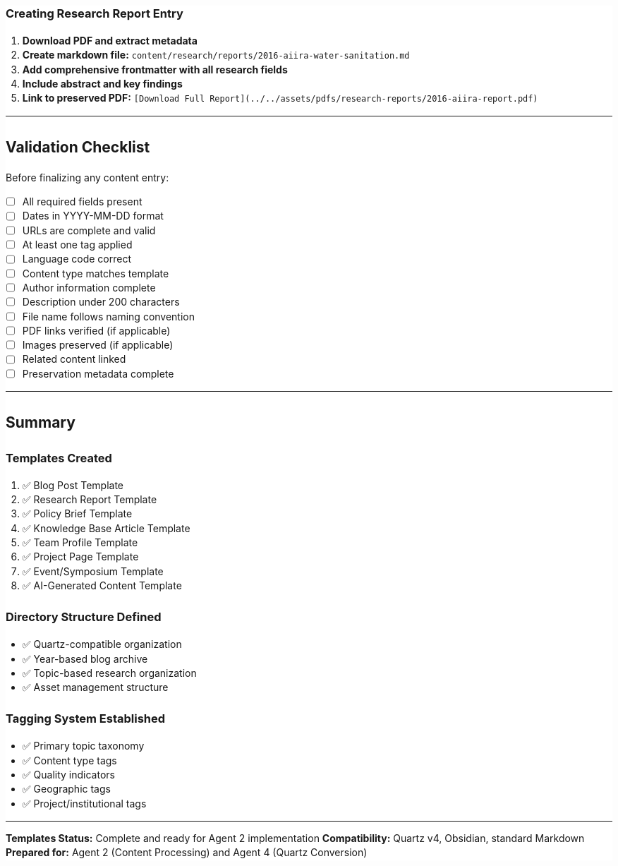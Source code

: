 ### Creating Research Report Entry

1. **Download PDF and extract metadata**
2. **Create markdown file:** `content/research/reports/2016-aiira-water-sanitation.md`
3. **Add comprehensive frontmatter with all research fields**
4. **Include abstract and key findings**
5. **Link to preserved PDF:** `[Download Full Report](../../assets/pdfs/research-reports/2016-aiira-report.pdf)`

---

## Validation Checklist

Before finalizing any content entry:

- [ ] All required fields present
- [ ] Dates in YYYY-MM-DD format
- [ ] URLs are complete and valid
- [ ] At least one tag applied
- [ ] Language code correct
- [ ] Content type matches template
- [ ] Author information complete
- [ ] Description under 200 characters
- [ ] File name follows naming convention
- [ ] PDF links verified (if applicable)
- [ ] Images preserved (if applicable)
- [ ] Related content linked
- [ ] Preservation metadata complete

---

## Summary

### Templates Created
1. ✅ Blog Post Template
2. ✅ Research Report Template
3. ✅ Policy Brief Template
4. ✅ Knowledge Base Article Template
5. ✅ Team Profile Template
6. ✅ Project Page Template
7. ✅ Event/Symposium Template
8. ✅ AI-Generated Content Template

### Directory Structure Defined
- ✅ Quartz-compatible organization
- ✅ Year-based blog archive
- ✅ Topic-based research organization
- ✅ Asset management structure

### Tagging System Established
- ✅ Primary topic taxonomy
- ✅ Content type tags
- ✅ Quality indicators
- ✅ Geographic tags
- ✅ Project/institutional tags

---

**Templates Status:** Complete and ready for Agent 2 implementation
**Compatibility:** Quartz v4, Obsidian, standard Markdown
**Prepared for:** Agent 2 (Content Processing) and Agent 4 (Quartz Conversion)
